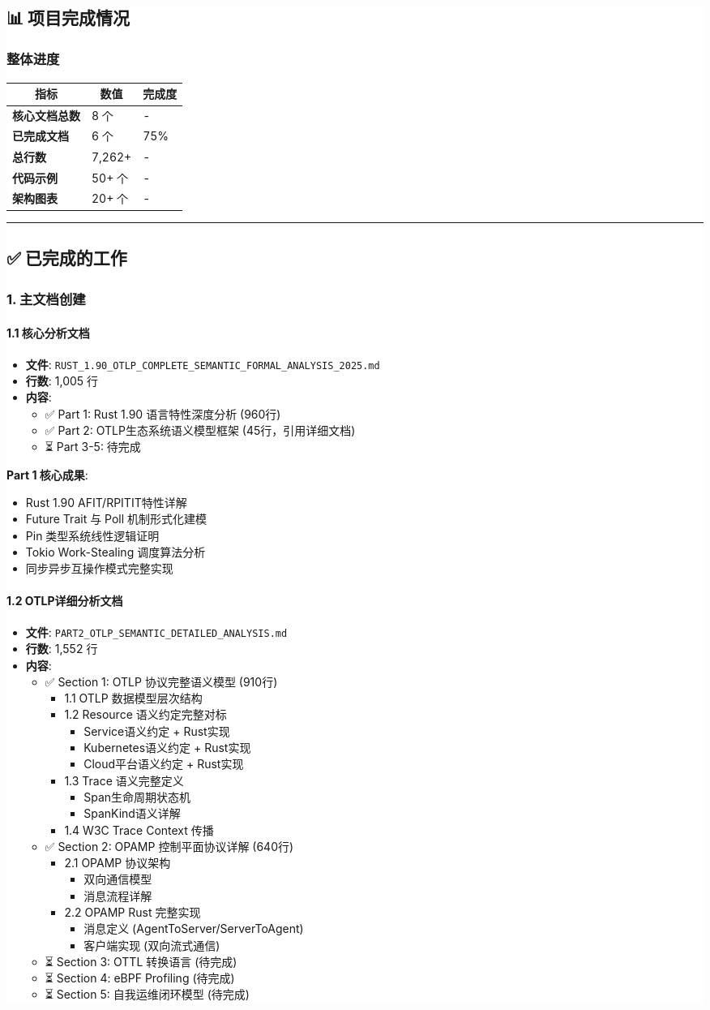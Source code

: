 ## 📊 项目完成情况

### 整体进度

| 指标 | 数值 | 完成度 |
|------|------|--------|
| **核心文档总数** | 8 个 | - |
| **已完成文档** | 6 个 | 75% |
| **总行数** | 7,262+ | - |
| **代码示例** | 50+ 个 | - |
| **架构图表** | 20+ 个 | - |

---

## ✅ 已完成的工作

### 1. 主文档创建

#### 1.1 核心分析文档

- **文件**: `RUST_1.90_OTLP_COMPLETE_SEMANTIC_FORMAL_ANALYSIS_2025.md`
- **行数**: 1,005 行
- **内容**:
  - ✅ Part 1: Rust 1.90 语言特性深度分析 (960行)
  - ✅ Part 2: OTLP生态系统语义模型框架 (45行，引用详细文档)
  - ⏳ Part 3-5: 待完成

**Part 1 核心成果**:

- Rust 1.90 AFIT/RPITIT特性详解
- Future Trait 与 Poll 机制形式化建模
- Pin 类型系统线性逻辑证明
- Tokio Work-Stealing 调度算法分析
- 同步异步互操作模式完整实现

#### 1.2 OTLP详细分析文档

- **文件**: `PART2_OTLP_SEMANTIC_DETAILED_ANALYSIS.md`
- **行数**: 1,552 行
- **内容**:
  - ✅ Section 1: OTLP 协议完整语义模型 (910行)
    - 1.1 OTLP 数据模型层次结构
    - 1.2 Resource 语义约定完整对标
      - Service语义约定 + Rust实现
      - Kubernetes语义约定 + Rust实现
      - Cloud平台语义约定 + Rust实现
    - 1.3 Trace 语义完整定义
      - Span生命周期状态机
      - SpanKind语义详解
    - 1.4 W3C Trace Context 传播
  - ✅ Section 2: OPAMP 控制平面协议详解 (640行)
    - 2.1 OPAMP 协议架构
      - 双向通信模型
      - 消息流程详解
    - 2.2 OPAMP Rust 完整实现
      - 消息定义 (AgentToServer/ServerToAgent)
      - 客户端实现 (双向流式通信)
  - ⏳ Section 3: OTTL 转换语言 (待完成)
  - ⏳ Section 4: eBPF Profiling (待完成)
  - ⏳ Section 5: 自我运维闭环模型 (待完成)
